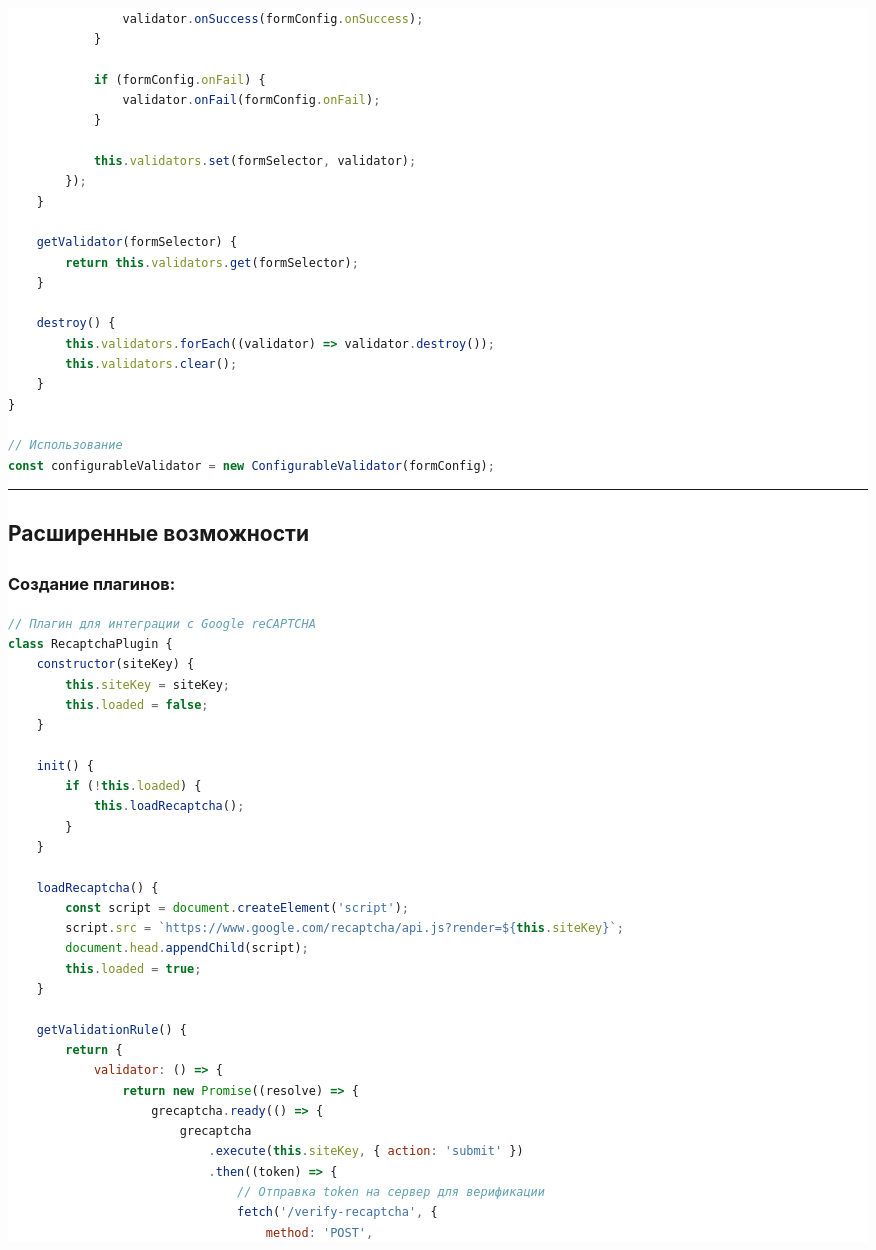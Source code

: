 ```javascript
				validator.onSuccess(formConfig.onSuccess);
			}

			if (formConfig.onFail) {
				validator.onFail(formConfig.onFail);
			}

			this.validators.set(formSelector, validator);
		});
	}

	getValidator(formSelector) {
		return this.validators.get(formSelector);
	}

	destroy() {
		this.validators.forEach((validator) => validator.destroy());
		this.validators.clear();
	}
}

// Использование
const configurableValidator = new ConfigurableValidator(formConfig);
```

---

## Расширенные возможности

### Создание плагинов:

```javascript
// Плагин для интеграции с Google reCAPTCHA
class RecaptchaPlugin {
	constructor(siteKey) {
		this.siteKey = siteKey;
		this.loaded = false;
	}

	init() {
		if (!this.loaded) {
			this.loadRecaptcha();
		}
	}

	loadRecaptcha() {
		const script = document.createElement('script');
		script.src = `https://www.google.com/recaptcha/api.js?render=${this.siteKey}`;
		document.head.appendChild(script);
		this.loaded = true;
	}

	getValidationRule() {
		return {
			validator: () => {
				return new Promise((resolve) => {
					grecaptcha.ready(() => {
						grecaptcha
							.execute(this.siteKey, { action: 'submit' })
							.then((token) => {
								// Отправка token на сервер для верификации
								fetch('/verify-recaptcha', {
									method: 'POST',
```